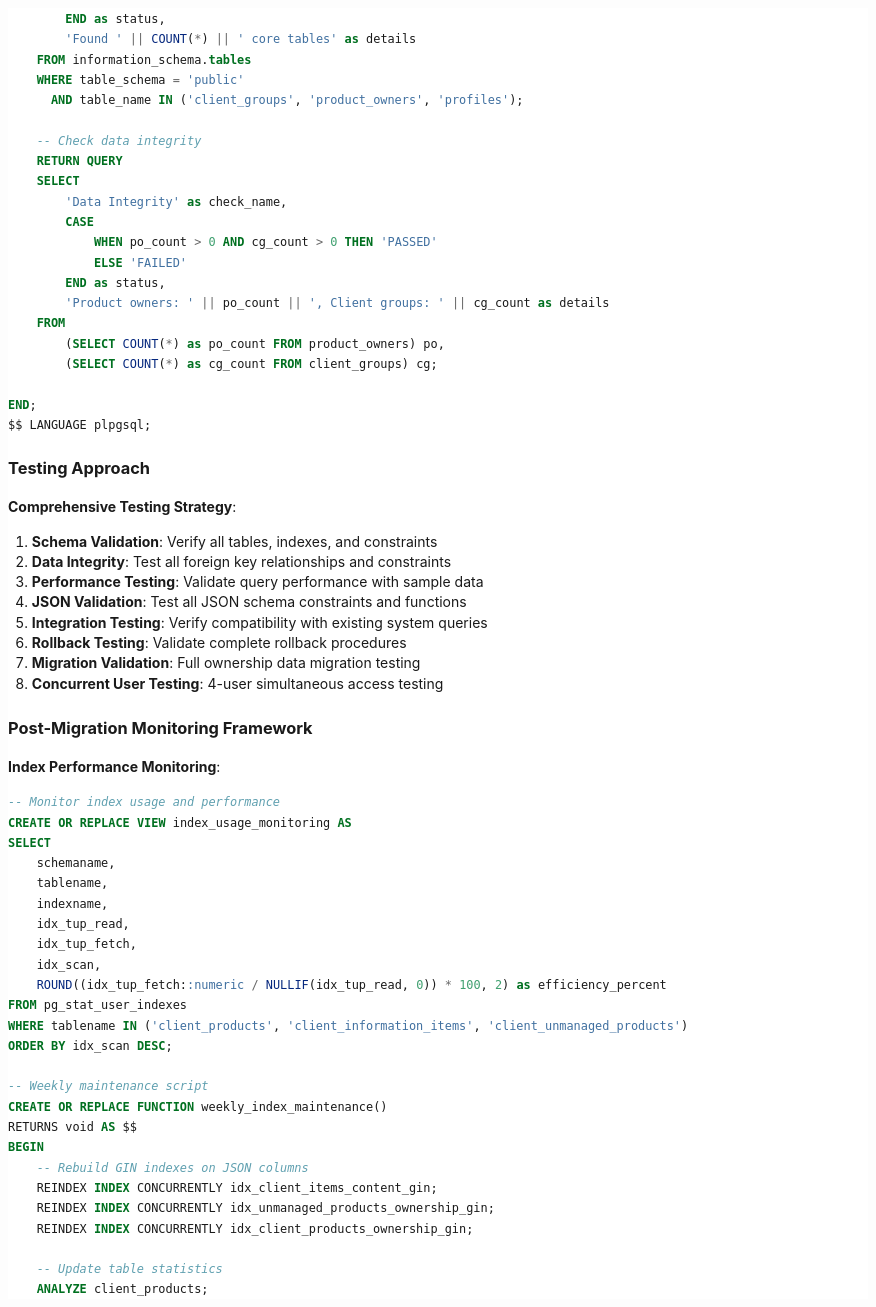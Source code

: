 ```sql
        END as status,
        'Found ' || COUNT(*) || ' core tables' as details
    FROM information_schema.tables 
    WHERE table_schema = 'public' 
      AND table_name IN ('client_groups', 'product_owners', 'profiles');
    
    -- Check data integrity
    RETURN QUERY
    SELECT 
        'Data Integrity' as check_name,
        CASE 
            WHEN po_count > 0 AND cg_count > 0 THEN 'PASSED'
            ELSE 'FAILED'
        END as status,
        'Product owners: ' || po_count || ', Client groups: ' || cg_count as details
    FROM 
        (SELECT COUNT(*) as po_count FROM product_owners) po,
        (SELECT COUNT(*) as cg_count FROM client_groups) cg;
        
END;
$$ LANGUAGE plpgsql;
```

### Testing Approach

**Comprehensive Testing Strategy**:
1. **Schema Validation**: Verify all tables, indexes, and constraints
2. **Data Integrity**: Test all foreign key relationships and constraints
3. **Performance Testing**: Validate query performance with sample data
4. **JSON Validation**: Test all JSON schema constraints and functions
5. **Integration Testing**: Verify compatibility with existing system queries
6. **Rollback Testing**: Validate complete rollback procedures
7. **Migration Validation**: Full ownership data migration testing
8. **Concurrent User Testing**: 4-user simultaneous access testing

### Post-Migration Monitoring Framework

**Index Performance Monitoring**:
```sql
-- Monitor index usage and performance
CREATE OR REPLACE VIEW index_usage_monitoring AS
SELECT 
    schemaname,
    tablename,
    indexname,
    idx_tup_read,
    idx_tup_fetch,
    idx_scan,
    ROUND((idx_tup_fetch::numeric / NULLIF(idx_tup_read, 0)) * 100, 2) as efficiency_percent
FROM pg_stat_user_indexes 
WHERE tablename IN ('client_products', 'client_information_items', 'client_unmanaged_products')
ORDER BY idx_scan DESC;

-- Weekly maintenance script
CREATE OR REPLACE FUNCTION weekly_index_maintenance()
RETURNS void AS $$
BEGIN
    -- Rebuild GIN indexes on JSON columns
    REINDEX INDEX CONCURRENTLY idx_client_items_content_gin;
    REINDEX INDEX CONCURRENTLY idx_unmanaged_products_ownership_gin;
    REINDEX INDEX CONCURRENTLY idx_client_products_ownership_gin;
    
    -- Update table statistics
    ANALYZE client_products;
```